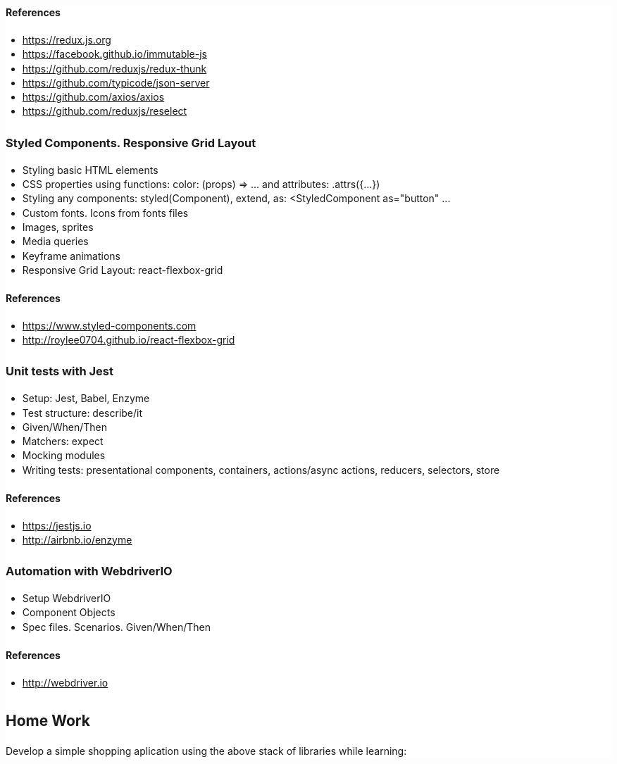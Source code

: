 #### References

- https://redux.js.org
- https://facebook.github.io/immutable-js
- https://github.com/reduxjs/redux-thunk
- https://github.com/typicode/json-server
- https://github.com/axios/axios
- https://github.com/reduxjs/reselect

### Styled Components. Responsive Grid Layout

- Styling basic HTML elements
- CSS properties using functions: color: (props) => … and attributes: .attrs({…})
- Styling any components: styled(Component), extend, as: <StyledComponent as="button" ...
- Custom fonts. Icons from fonts files
- Images, sprites
- Media queries
- Keyframe animations
- Responsive Grid Layout: react-flexbox-grid

#### References

- https://www.styled-components.com
- http://roylee0704.github.io/react-flexbox-grid

### Unit tests with Jest

- Setup: Jest, Babel, Enzyme
- Test structure: describe/it
- Given/When/Then
- Matchers: expect
- Mocking modules
- Writing tests: presentational components, containers, actions/async actions, reducers, selectors, store

#### References

- https://jestjs.io
- http://airbnb.io/enzyme

### Automation with WebdriverIO

- Setup WebdriverIO
- Component Objects
- Spec files. Scenarios. Given/When/Then

#### References

- http://webdriver.io

## Home Work

Develop a simple shopping aplication using the above stack of libraries while learning: